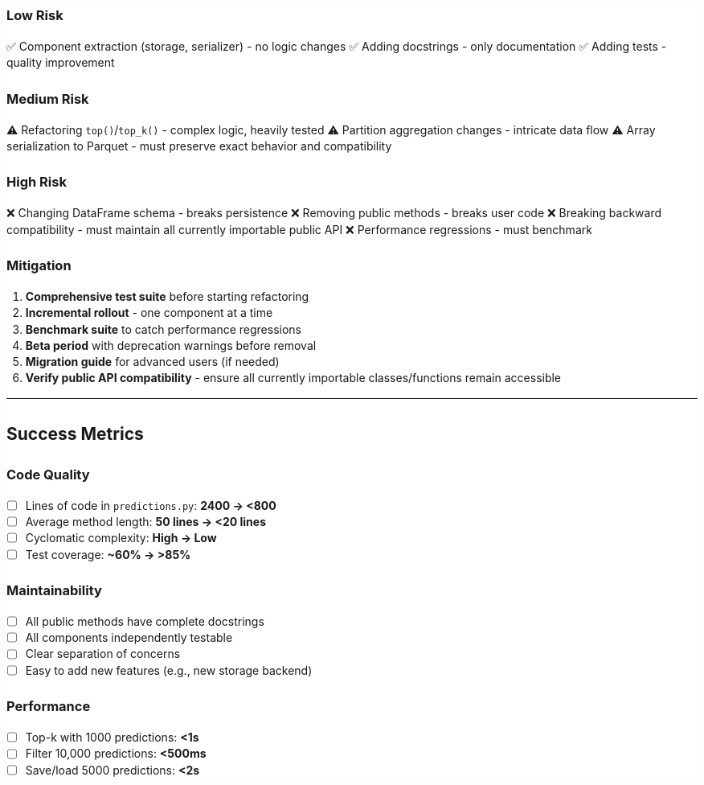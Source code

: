 ### Low Risk

✅ Component extraction (storage, serializer) - no logic changes
✅ Adding docstrings - only documentation
✅ Adding tests - quality improvement

### Medium Risk

⚠️ Refactoring `top()`/`top_k()` - complex logic, heavily tested
⚠️ Partition aggregation changes - intricate data flow
⚠️ Array serialization to Parquet - must preserve exact behavior and compatibility

### High Risk

❌ Changing DataFrame schema - breaks persistence
❌ Removing public methods - breaks user code
❌ Breaking backward compatibility - must maintain all currently importable public API
❌ Performance regressions - must benchmark

### Mitigation

1. **Comprehensive test suite** before starting refactoring
2. **Incremental rollout** - one component at a time
3. **Benchmark suite** to catch performance regressions
4. **Beta period** with deprecation warnings before removal
5. **Migration guide** for advanced users (if needed)
6. **Verify public API compatibility** - ensure all currently importable classes/functions remain accessible

---

## Success Metrics

### Code Quality

- [ ] Lines of code in `predictions.py`: **2400 → <800**
- [ ] Average method length: **50 lines → <20 lines**
- [ ] Cyclomatic complexity: **High → Low**
- [ ] Test coverage: **~60% → >85%**

### Maintainability

- [ ] All public methods have complete docstrings
- [ ] All components independently testable
- [ ] Clear separation of concerns
- [ ] Easy to add new features (e.g., new storage backend)

### Performance

- [ ] Top-k with 1000 predictions: **<1s**
- [ ] Filter 10,000 predictions: **<500ms**
- [ ] Save/load 5000 predictions: **<2s**
